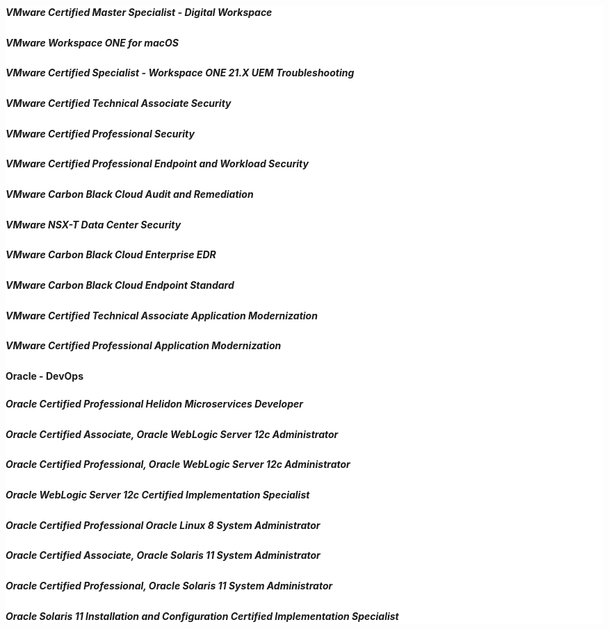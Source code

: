 ##### VMware Certified Master Specialist - Digital Workspace

##### VMware Workspace ONE for macOS

##### VMware Certified Specialist - Workspace ONE 21.X UEM Troubleshooting

##### VMware Certified Technical Associate Security

##### VMware Certified Professional Security

##### VMware Certified Professional Endpoint and Workload Security

##### VMware Carbon Black Cloud Audit and Remediation

##### VMware NSX-T Data Center Security

##### VMware Carbon Black Cloud Enterprise EDR

##### VMware Carbon Black Cloud Endpoint Standard

##### VMware Certified Technical Associate Application Modernization

##### VMware Certified Professional Application Modernization

#### Oracle - DevOps

##### Oracle Certified Professional Helidon Microservices Developer

##### Oracle Certified Associate, Oracle WebLogic Server 12c Administrator

##### Oracle Certified Professional, Oracle WebLogic Server 12c Administrator

##### Oracle WebLogic Server 12c Certified Implementation Specialist

##### Oracle Certified Professional Oracle Linux 8 System Administrator

##### Oracle Certified Associate, Oracle Solaris 11 System Administrator

##### Oracle Certified Professional, Oracle Solaris 11 System Administrator

##### Oracle Solaris 11 Installation and Configuration Certified Implementation Specialist
